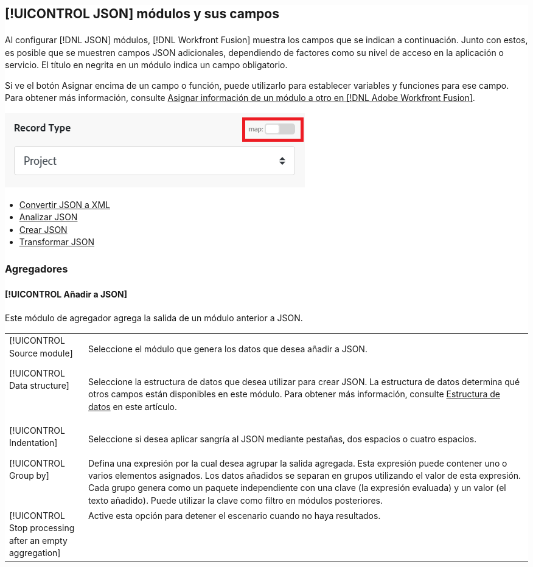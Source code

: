 ## [!UICONTROL JSON] módulos y sus campos

Al configurar [!DNL JSON] módulos, [!DNL Workfront Fusion] muestra los campos que se indican a continuación. Junto con estos, es posible que se muestren campos JSON adicionales, dependiendo de factores como su nivel de acceso en la aplicación o servicio. El título en negrita en un módulo indica un campo obligatorio.

Si ve el botón Asignar encima de un campo o función, puede utilizarlo para establecer variables y funciones para ese campo. Para obtener más información, consulte [Asignar información de un módulo a otro en [!DNL Adobe Workfront Fusion]](../../workfront-fusion/mapping/map-information-between-modules.md).

![](assets/map-toggle-350x74.png)

* [Convertir JSON a XML](#convert-json-to-xml)
* [Analizar JSON](#parse-json)
* [Crear JSON](#create-json)
* [Transformar JSON](#transform-json)

### Agregadores

#### [!UICONTROL Añadir a JSON]

Este módulo de agregador agrega la salida de un módulo anterior a JSON.

<table style="table-layout:auto"> 
 <col data-mc-conditions=""> 
 <col data-mc-conditions=""> 
 <tbody> 
  <tr> 
   <td role="rowheader">[!UICONTROL Source module] </td> 
   <td> <p>Seleccione el módulo que genera los datos que desea añadir a JSON.</p> </td> 
  </tr> 
  <tr> 
   <td role="rowheader">[!UICONTROL Data structure]</td> 
   <td> <p>Seleccione la estructura de datos que desea utilizar para crear JSON. La estructura de datos determina qué otros campos están disponibles en este módulo. Para obtener más información, consulte <a href="#data-structure" class="MCXref xref">Estructura de datos</a> en este artículo.</p> </td> 
  </tr> 
  <tr> 
   <td role="rowheader">[!UICONTROL Indentation]</td> 
   <td> <p> Seleccione si desea aplicar sangría al JSON mediante pestañas, dos espacios o cuatro espacios.</p> </td> 
  </tr> 
  <tr> 
   <td role="rowheader">[!UICONTROL Group by]</td> 
   <td>Defina una expresión por la cual desea agrupar la salida agregada. Esta expresión puede contener uno o varios elementos asignados. Los datos añadidos se separan en grupos utilizando el valor de esta expresión. Cada grupo genera como un paquete independiente con una clave (la expresión evaluada) y un valor (el texto añadido). Puede utilizar la clave como filtro en módulos posteriores.</td> 
  </tr> 
  <tr> 
   <td role="rowheader">[!UICONTROL Stop processing after an empty aggregation]</td> 
   <td>Active esta opción para detener el escenario cuando no haya resultados.</td> 
  </tr> 
 </tbody> 
</table>
